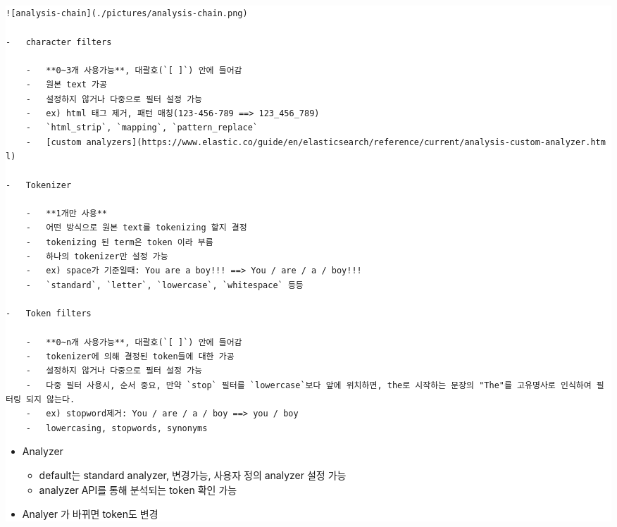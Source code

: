 	![analysis-chain](./pictures/analysis-chain.png)

	-	character filters

		-	**0~3개 사용가능**, 대괄호(`[ ]`) 안에 들어감
		-	원본 text 가공
		-	설정하지 않거나 다중으로 필터 설정 가능
		-	ex) html 태그 제거, 패턴 매칭(123-456-789 ==> 123_456_789)
		-	`html_strip`, `mapping`, `pattern_replace`
		-	[custom analyzers](https://www.elastic.co/guide/en/elasticsearch/reference/current/analysis-custom-analyzer.html)

	-	Tokenizer

		-	**1개만 사용**
		-	어떤 방식으로 원본 text를 tokenizing 할지 결정
		-	tokenizing 된 term은 token 이라 부름
		-	하나의 tokenizer만 설정 가능
		-	ex) space가 기준일때: You are a boy!!! ==> You / are / a / boy!!!
		-	`standard`, `letter`, `lowercase`, `whitespace` 등등

	-	Token filters

		-	**0~n개 사용가능**, 대괄호(`[ ]`) 안에 들어감
		-	tokenizer에 의해 결정된 token들에 대한 가공
		-	설정하지 않거나 다중으로 필터 설정 가능
		-	다중 필터 사용시, 순서 중요, 만약 `stop` 필터를 `lowercase`보다 앞에 위치하면, the로 시작하는 문장의 "The"를 고유명사로 인식하여 필터링 되지 않는다.
		-	ex) stopword제거: You / are / a / boy ==> you / boy
		-	lowercasing, stopwords, synonyms

-	Analyzer

	-	default는 standard analyzer, 변경가능, 사용자 정의 analyzer 설정 가능
	-	analyzer API를 통해 분석되는 token 확인 가능

-	Analyer 가 바뀌면 token도 변경
